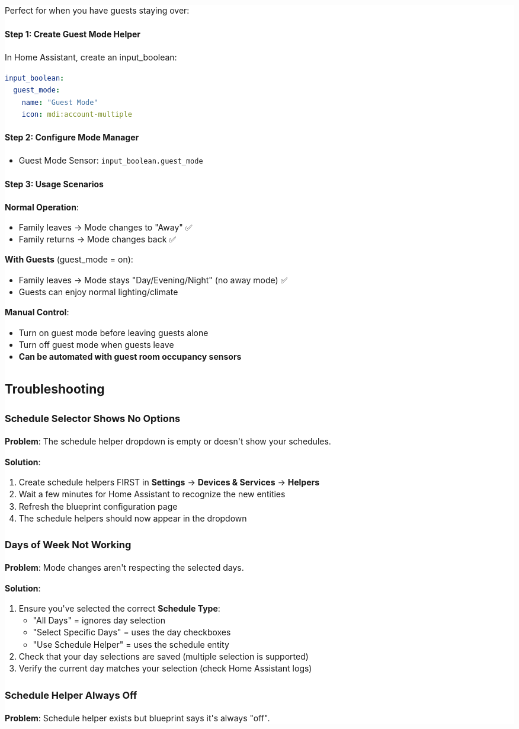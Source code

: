 Perfect for when you have guests staying over:

#### Step 1: Create Guest Mode Helper
In Home Assistant, create an input_boolean:
```yaml
input_boolean:
  guest_mode:
    name: "Guest Mode"
    icon: mdi:account-multiple
```

#### Step 2: Configure Mode Manager
- Guest Mode Sensor: `input_boolean.guest_mode`

#### Step 3: Usage Scenarios
**Normal Operation**:
- Family leaves → Mode changes to "Away" ✅
- Family returns → Mode changes back ✅

**With Guests** (guest_mode = on):
- Family leaves → Mode stays "Day/Evening/Night" (no away mode) ✅
- Guests can enjoy normal lighting/climate

**Manual Control**:
- Turn on guest mode before leaving guests alone
- Turn off guest mode when guests leave
- **Can be automated with guest room occupancy sensors**

## Troubleshooting

### Schedule Selector Shows No Options
**Problem**: The schedule helper dropdown is empty or doesn't show your schedules.

**Solution**: 
1. Create schedule helpers FIRST in **Settings** → **Devices & Services** → **Helpers**
2. Wait a few minutes for Home Assistant to recognize the new entities
3. Refresh the blueprint configuration page
4. The schedule helpers should now appear in the dropdown

### Days of Week Not Working
**Problem**: Mode changes aren't respecting the selected days.

**Solution**:
1. Ensure you've selected the correct **Schedule Type**:
   - "All Days" = ignores day selection
   - "Select Specific Days" = uses the day checkboxes
   - "Use Schedule Helper" = uses the schedule entity
2. Check that your day selections are saved (multiple selection is supported)
3. Verify the current day matches your selection (check Home Assistant logs)

### Schedule Helper Always Off
**Problem**: Schedule helper exists but blueprint says it's always "off".
